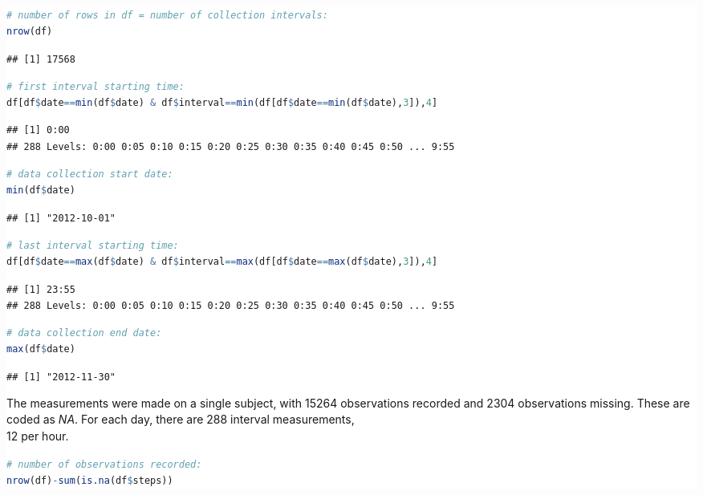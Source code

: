 
```r
# number of rows in df = number of collection intervals:
nrow(df) 
```

```
## [1] 17568
```

```r
# first interval starting time:
df[df$date==min(df$date) & df$interval==min(df[df$date==min(df$date),3]),4]
```

```
## [1] 0:00
## 288 Levels: 0:00 0:05 0:10 0:15 0:20 0:25 0:30 0:35 0:40 0:45 0:50 ... 9:55
```

```r
# data collection start date:
min(df$date)
```

```
## [1] "2012-10-01"
```

```r
# last interval starting time:
df[df$date==max(df$date) & df$interval==max(df[df$date==max(df$date),3]),4]
```

```
## [1] 23:55
## 288 Levels: 0:00 0:05 0:10 0:15 0:20 0:25 0:30 0:35 0:40 0:45 0:50 ... 9:55
```

```r
# data collection end date:
max(df$date)
```

```
## [1] "2012-11-30"
```

The measurements were made on a single subject, with 
15264 observations recorded 
and 
2304 observations missing. These are coded as *NA*. For 
each day, there are 288 interval 
measurements,   
12 per hour. 

```r
# number of observations recorded:
nrow(df)-sum(is.na(df$steps))
```
